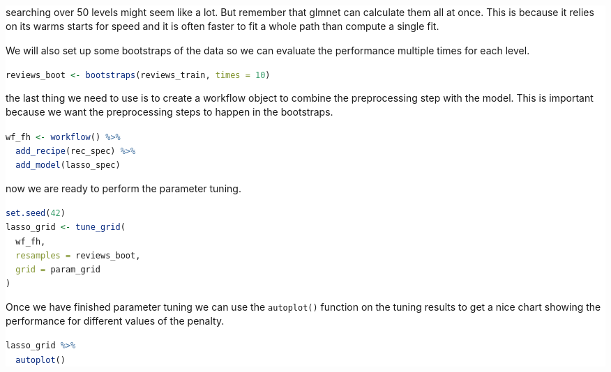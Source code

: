 searching over 50 levels might seem like a lot. But remember that glmnet can calculate them all at once.
This is because it relies on its warms starts for speed and it is often faster to fit a whole path than compute a single fit.

We will also set up some bootstraps of the data so we can evaluate the performance multiple times for each level.


```r
reviews_boot <- bootstraps(reviews_train, times = 10)
```

the last thing we need to use is to create a workflow object to combine the preprocessing step with the model.
This is important because we want the preprocessing steps to happen in the bootstraps.


```r
wf_fh <- workflow() %>%
  add_recipe(rec_spec) %>%
  add_model(lasso_spec)
```

now we are ready to perform the parameter tuning.


```r
set.seed(42)
lasso_grid <- tune_grid(
  wf_fh,
  resamples = reviews_boot,
  grid = param_grid
) 
```

Once we have finished parameter tuning we can use the `autoplot()` function on the tuning results to get a nice chart showing the performance for different values of the penalty.


```r
lasso_grid %>%
  autoplot()
```
